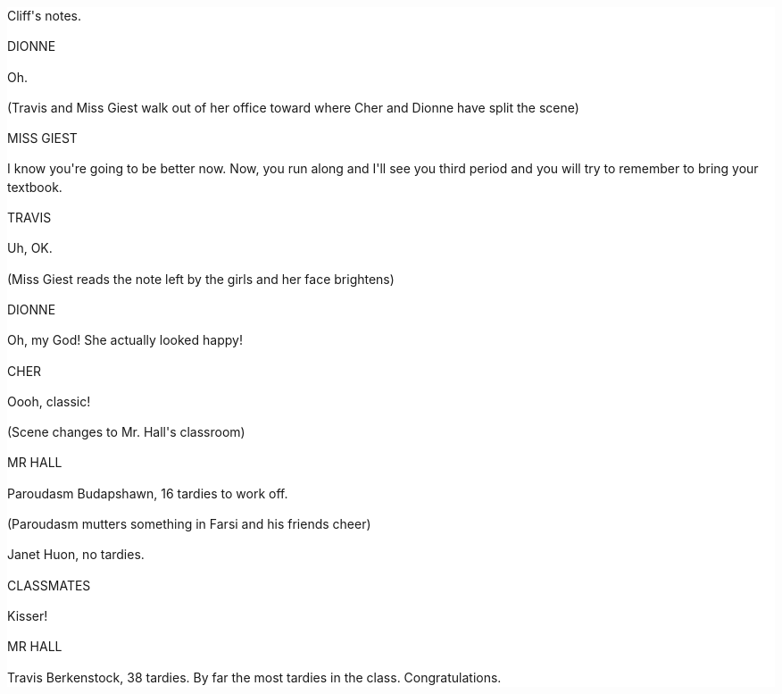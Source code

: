 Cliff's notes.


DIONNE


Oh.


(Travis and Miss Giest walk
out of her office toward where Cher and Dionne have split the scene)

MISS GIEST


I know you're going to be better now. Now, you run
along and I'll see you third period and you will try to remember to bring
your textbook.


TRAVIS


Uh, OK.


(Miss Giest reads the note left
by the girls and her face brightens)

DIONNE


Oh, my God! She actually looked happy!


CHER


Oooh, classic!


(Scene changes to Mr. Hall's
classroom)

MR HALL


Paroudasm Budapshawn, 16 tardies to work off.


(Paroudasm mutters something
in Farsi and his friends cheer)


Janet Huon, no tardies.


CLASSMATES


Kisser!


MR HALL


Travis Berkenstock, 38 tardies. By far the most tardies
in the class. Congratulations.
